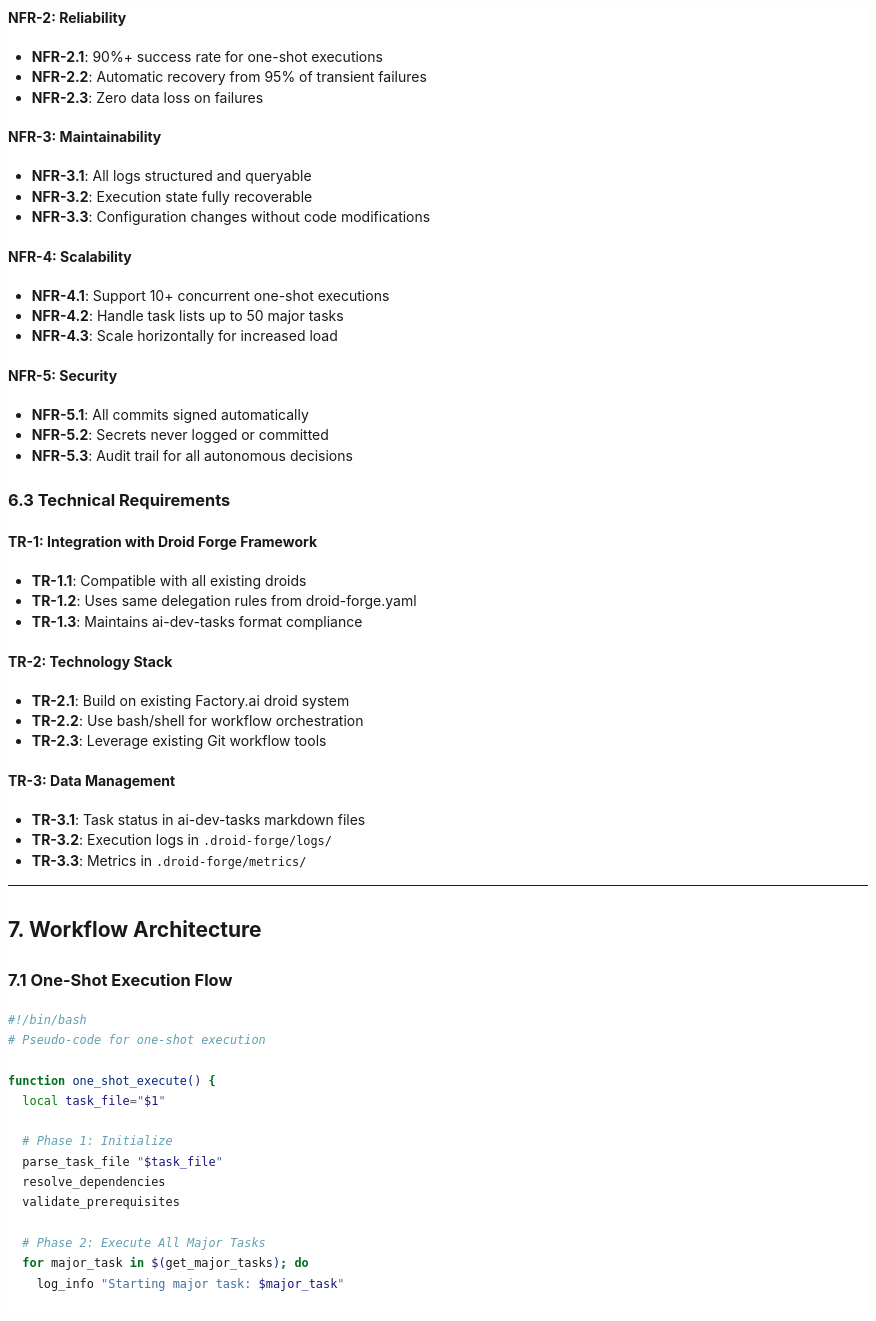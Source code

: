 #### NFR-2: Reliability

- **NFR-2.1**: 90%+ success rate for one-shot executions
- **NFR-2.2**: Automatic recovery from 95% of transient failures
- **NFR-2.3**: Zero data loss on failures

#### NFR-3: Maintainability

- **NFR-3.1**: All logs structured and queryable
- **NFR-3.2**: Execution state fully recoverable
- **NFR-3.3**: Configuration changes without code modifications

#### NFR-4: Scalability

- **NFR-4.1**: Support 10+ concurrent one-shot executions
- **NFR-4.2**: Handle task lists up to 50 major tasks
- **NFR-4.3**: Scale horizontally for increased load

#### NFR-5: Security

- **NFR-5.1**: All commits signed automatically
- **NFR-5.2**: Secrets never logged or committed
- **NFR-5.3**: Audit trail for all autonomous decisions

### 6.3 Technical Requirements

#### TR-1: Integration with Droid Forge Framework

- **TR-1.1**: Compatible with all existing droids
- **TR-1.2**: Uses same delegation rules from droid-forge.yaml
- **TR-1.3**: Maintains ai-dev-tasks format compliance

#### TR-2: Technology Stack

- **TR-2.1**: Build on existing Factory.ai droid system
- **TR-2.2**: Use bash/shell for workflow orchestration
- **TR-2.3**: Leverage existing Git workflow tools

#### TR-3: Data Management

- **TR-3.1**: Task status in ai-dev-tasks markdown files
- **TR-3.2**: Execution logs in `.droid-forge/logs/`
- **TR-3.3**: Metrics in `.droid-forge/metrics/`

---

## 7. Workflow Architecture

### 7.1 One-Shot Execution Flow

```bash
#!/bin/bash
# Pseudo-code for one-shot execution

function one_shot_execute() {
  local task_file="$1"
  
  # Phase 1: Initialize
  parse_task_file "$task_file"
  resolve_dependencies
  validate_prerequisites
  
  # Phase 2: Execute All Major Tasks
  for major_task in $(get_major_tasks); do
    log_info "Starting major task: $major_task"
    
```